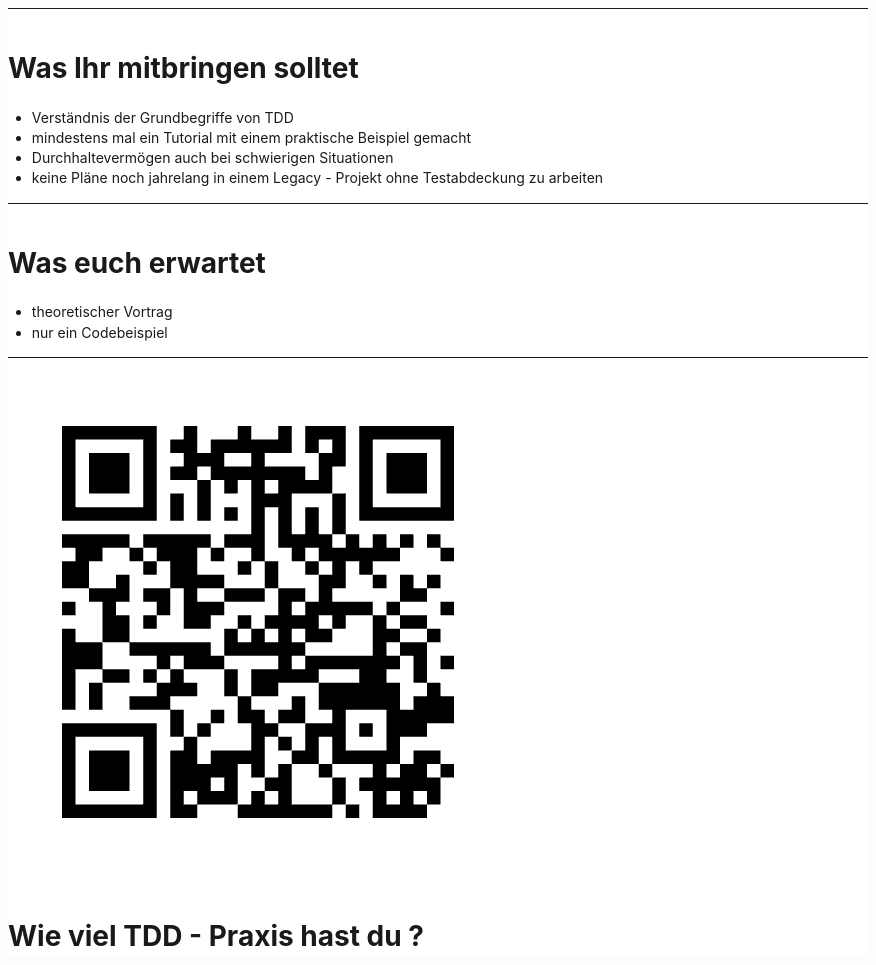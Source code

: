 

---

# Was Ihr mitbringen solltet

* Verständnis der Grundbegriffe von TDD
* mindestens mal ein Tutorial mit einem praktische Beispiel gemacht
* Durchhaltevermögen auch bei schwierigen Situationen
* keine Pläne noch jahrelang in einem Legacy - Projekt ohne Testabdeckung zu arbeiten



---

# Was euch erwartet

* theoretischer Vortrag 
* nur ein Codebeispiel



---

![bg right:50% 90%](assets/images/mentimeter_qr_code_1.png)
# Wie viel TDD - Praxis hast du ?

